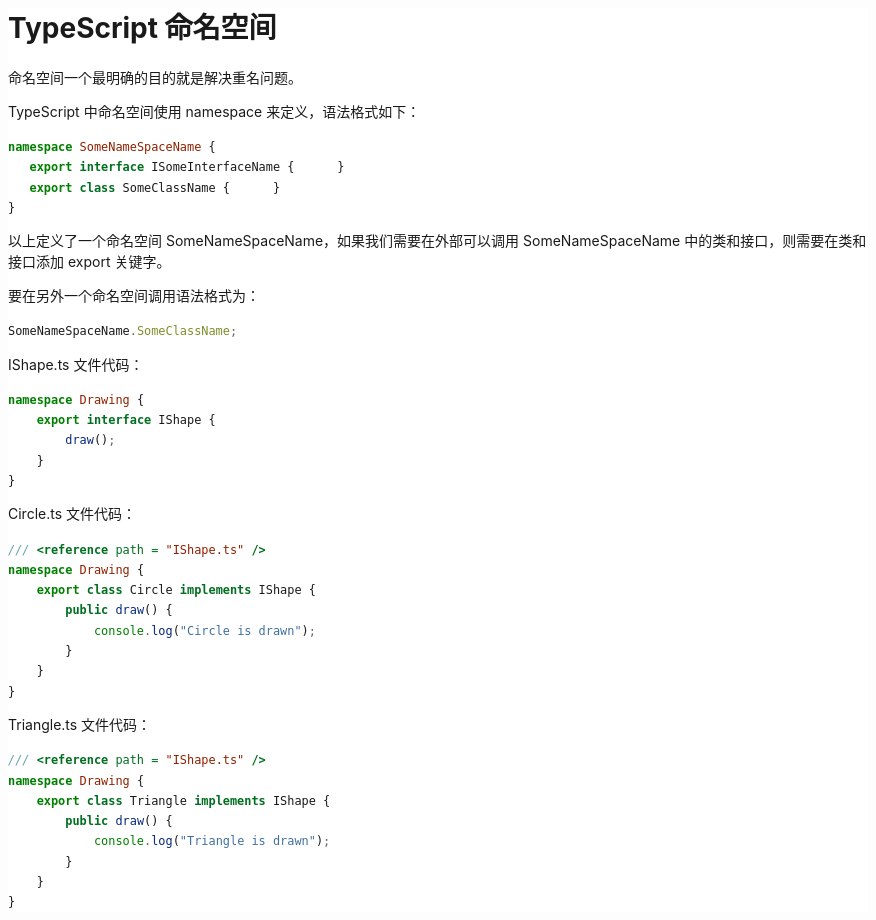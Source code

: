 # TypeScript 命名空间

命名空间一个最明确的目的就是解决重名问题。

TypeScript 中命名空间使用 namespace 来定义，语法格式如下：

```typescript
namespace SomeNameSpaceName { 
   export interface ISomeInterfaceName {      }  
   export class SomeClassName {      }  
}
```

以上定义了一个命名空间 SomeNameSpaceName，如果我们需要在外部可以调用 SomeNameSpaceName 中的类和接口，则需要在类和接口添加 export 关键字。

要在另外一个命名空间调用语法格式为：

```typescript
SomeNameSpaceName.SomeClassName;
```

IShape.ts 文件代码：

```typescript
namespace Drawing { 
    export interface IShape { 
        draw(); 
    }
}
```

Circle.ts  文件代码：

```typescript
/// <reference path = "IShape.ts" /> 
namespace Drawing { 
    export class Circle implements IShape { 
        public draw() { 
            console.log("Circle is drawn"); 
        }  
    }
}
```

Triangle.ts  文件代码：

```typescript
/// <reference path = "IShape.ts" /> 
namespace Drawing { 
    export class Triangle implements IShape { 
        public draw() { 
            console.log("Triangle is drawn"); 
        } 
    } 
}
```
